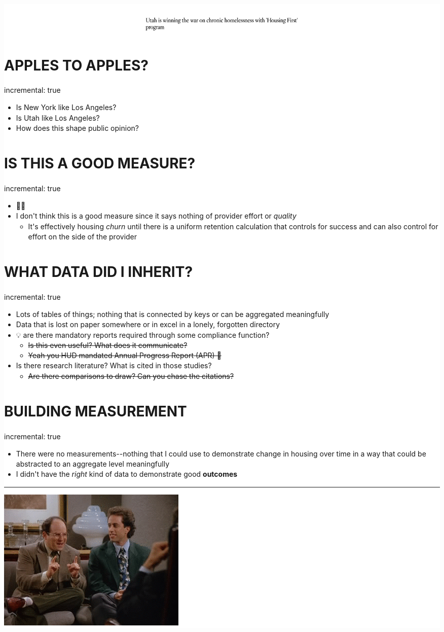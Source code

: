 <br>
<center>
<img src="../img/la-times-headline.png" style="width:22em;">
</center>


APPLES TO APPLES?
========================================================
incremental: true

+ Is New York like Los Angeles?
+ Is Utah like Los Angeles?
+ How does this shape public opinion?


IS THIS A GOOD MEASURE?
========================================================
incremental: true

+ 🙅‍♀️
+ I don't think this is a good measure since it says nothing of provider effort or _quality_
  * It's effectively housing _churn_ until there is a uniform retention calculation that controls for success and can also control for effort on the side of the provider


WHAT DATA DID I INHERIT?
========================================================
incremental: true

+ Lots of tables of things; nothing that is connected by keys or can be aggregated meaningfully
+ Data that is lost on paper somewhere or in excel in a lonely, forgotten directory
+ 💡 are there mandatory reports required through some compliance function?
  + ~~Is this even useful? What does it communicate?~~
  + ~~Yeah you HUD mandated Annual Progress Report (APR) 👀~~
+ Is there research literature? What is cited in those studies?
  + ~~Are there comparisons to draw? Can you chase the citations?~~



BUILDING MEASUREMENT
========================================================
incremental: true

+ There were no measurements--nothing that I could use to demonstrate change in housing over time in a way that could be abstracted to an aggregate level meaningfully
+ I didn't have the _right_ kind of data to demonstrate good __outcomes__

***

![nothing](../gifs/nothing.gif)
